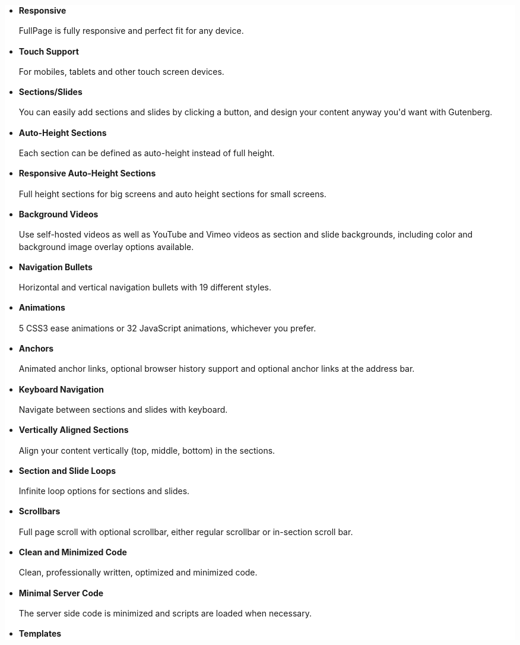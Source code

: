 * **Responsive**

  FullPage is fully responsive and perfect fit for any device.

* **Touch Support**

  For mobiles, tablets and other touch screen devices.

* **Sections/Slides**

  You can easily add sections and slides by clicking a button, and design your content anyway you'd want with Gutenberg.

* **Auto-Height Sections**

  Each section can be defined as auto-height instead of full height.

* **Responsive Auto-Height Sections**

  Full height sections for big screens and auto height sections for small screens.

* **Background Videos**

  Use self-hosted videos as well as YouTube and Vimeo videos as section and slide backgrounds, including color and background image overlay options available.

* **Navigation Bullets**

  Horizontal and vertical navigation bullets with 19 different styles.

* **Animations**

  5 CSS3 ease animations or 32 JavaScript animations, whichever you prefer.

* **Anchors**

  Animated anchor links, optional browser history support and optional anchor links at the address bar.

* **Keyboard Navigation**

  Navigate between sections and slides with keyboard.

* **Vertically Aligned Sections**

  Align your content vertically (top, middle, bottom) in the sections.

* **Section and Slide Loops**

  Infinite loop options for sections and slides.

* **Scrollbars**

  Full page scroll with optional scrollbar, either regular scrollbar or in-section scroll bar.

* **Clean and Minimized Code**

  Clean, professionally written, optimized and minimized code.

* **Minimal Server Code**

  The server side code is minimized and scripts are loaded when necessary.

* **Templates**

